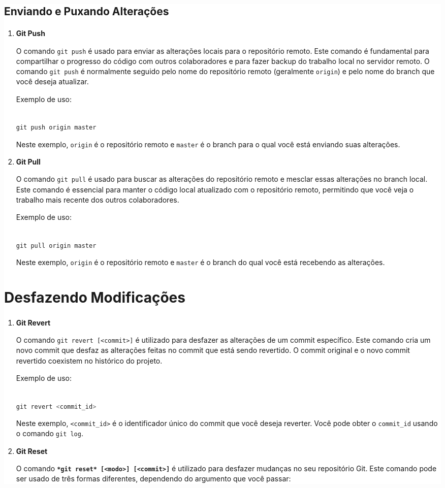 ## Enviando e Puxando Alterações

1. **Git Push**
    
    O comando `git push` é usado para enviar as alterações locais para o repositório remoto. Este comando é fundamental para compartilhar o progresso do código com outros colaboradores e para fazer backup do trabalho local no servidor remoto. O comando `git push` é normalmente seguido pelo nome do repositório remoto (geralmente `origin`) e pelo nome do branch que você deseja atualizar.
    
    Exemplo de uso:
    
    ```powershell

    git push origin master

    ```
    
    Neste exemplo, `origin` é o repositório remoto e `master` é o branch para o qual você está enviando suas alterações.
    
2. **Git Pull**
    
    O comando `git pull` é usado para buscar as alterações do repositório remoto e mesclar essas alterações no branch local. Este comando é essencial para manter o código local atualizado com o repositório remoto, permitindo que você veja o trabalho mais recente dos outros colaboradores.
    
    Exemplo de uso:
    
    ```powershell

    git pull origin master

    ```
    
    Neste exemplo, `origin` é o repositório remoto e `master` é o branch do qual você está recebendo as alterações.
    

# Desfazendo Modificações

1. **Git Revert**
    
    O comando `git revert [<commit>]` é utilizado para desfazer as alterações de um commit específico. Este comando cria um novo commit que desfaz as alterações feitas no commit que está sendo revertido. O commit original e o novo commit revertido coexistem no histórico do projeto.
    
    Exemplo de uso:
    
    ```powershell

    git revert <commit_id>

    ```
    
    Neste exemplo, `<commit_id>` é o identificador único do commit que você deseja reverter. Você pode obter o `commit_id` usando o comando `git log`.
    
2. **Git Reset**
    
    O comando **`*git reset* [<modo>] [<commit>]`** é utilizado para desfazer mudanças no seu repositório Git. Este comando pode ser usado de três formas diferentes, dependendo do argumento que você passar:
    